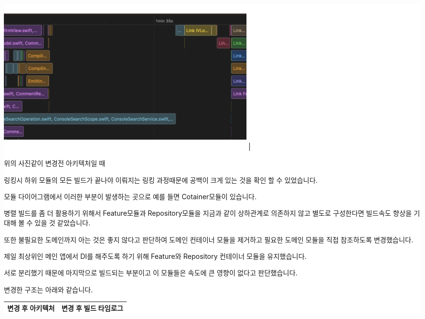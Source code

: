 <img src="/images/ios/2023-05-24-iOS-tuist-module/linking_before.png" width="500" height="300"> |

위의 사진같이 변경전 아키텍처일 때

링킹시 하위 모듈의 모든 빌드가 끝나야 이뤄지는 링킹 과정때문에 공백이 크게 있는 것을 확인 할 수 있었습니다.

모듈 다이어그램에서 이러한 부분이 발생하는 곳으로 예를 들면 Cotainer모듈이 있습니다.

병렬 빌드를 좀 더 활용하기 위해서 Feature모듈과 Repository모듈을 지금과 같이 상하관계로 의존하지 않고 별도로 구성한다면 빌드속도 향상을 기대해 볼 수 있을 것 같았습니다.

또한 불필요한 도메인까지 아는 것은 좋지 않다고 판단하여 도메인 컨테이너 모듈을 제거하고 필요한 도메인 모듈을 직접 참조하도록 변경했습니다.

제일 최상위인 메인 앱에서 DI를 해주도록 하기 위해 Feature와 Repository 컨테이너 모듈을 유지했습니다.

서로 분리했기 때문에 마지막으로 빌드되는 부분이고 이 모듈들은 속도에 큰 영향이 없다고 판단했습니다.

변경한 구조는 아래와 같습니다.

| 변경 후 아키텍처                                                                                            | 변경 후 빌드 타임로그                                                                                   |
| ---------------------------------------------------------------------------------------------------- | ---------------------------------------------------------------------------------------------- |